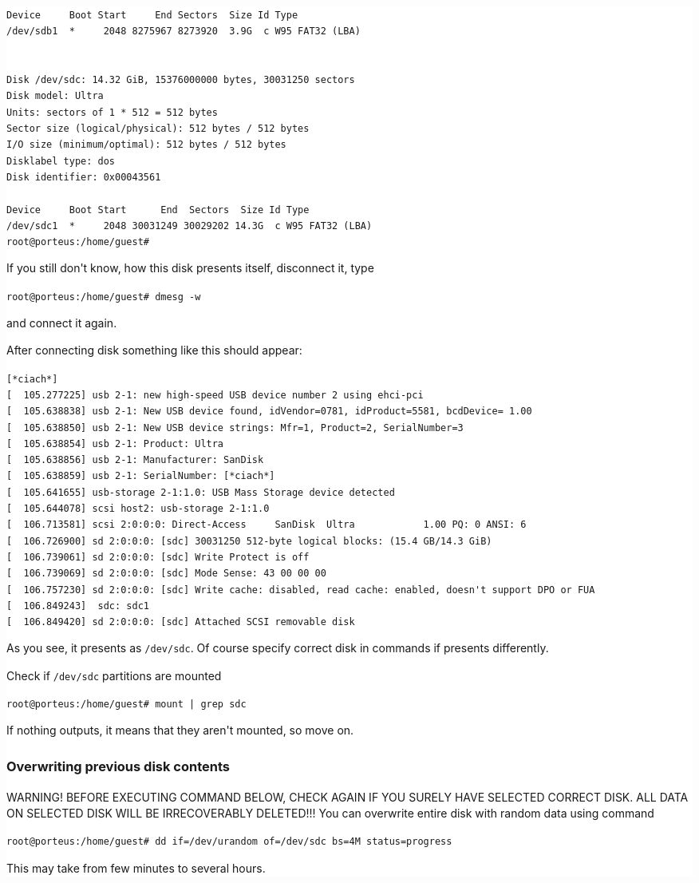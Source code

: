 ```
Device     Boot Start     End Sectors  Size Id Type
/dev/sdb1  *     2048 8275967 8273920  3.9G  c W95 FAT32 (LBA)


Disk /dev/sdc: 14.32 GiB, 15376000000 bytes, 30031250 sectors
Disk model: Ultra           
Units: sectors of 1 * 512 = 512 bytes
Sector size (logical/physical): 512 bytes / 512 bytes
I/O size (minimum/optimal): 512 bytes / 512 bytes
Disklabel type: dos
Disk identifier: 0x00043561

Device     Boot Start      End  Sectors  Size Id Type
/dev/sdc1  *     2048 30031249 30029202 14.3G  c W95 FAT32 (LBA)
root@porteus:/home/guest# 
```

If you still don't know, how this disk presents itself, disconnect it, type
```
root@porteus:/home/guest# dmesg -w
```
and connect it again.

After connecting disk something like this should appear:
```
[*ciach*]
[  105.277225] usb 2-1: new high-speed USB device number 2 using ehci-pci
[  105.638838] usb 2-1: New USB device found, idVendor=0781, idProduct=5581, bcdDevice= 1.00
[  105.638850] usb 2-1: New USB device strings: Mfr=1, Product=2, SerialNumber=3
[  105.638854] usb 2-1: Product: Ultra
[  105.638856] usb 2-1: Manufacturer: SanDisk
[  105.638859] usb 2-1: SerialNumber: [*ciach*]
[  105.641655] usb-storage 2-1:1.0: USB Mass Storage device detected
[  105.644078] scsi host2: usb-storage 2-1:1.0
[  106.713581] scsi 2:0:0:0: Direct-Access     SanDisk  Ultra            1.00 PQ: 0 ANSI: 6
[  106.726900] sd 2:0:0:0: [sdc] 30031250 512-byte logical blocks: (15.4 GB/14.3 GiB)
[  106.739061] sd 2:0:0:0: [sdc] Write Protect is off
[  106.739069] sd 2:0:0:0: [sdc] Mode Sense: 43 00 00 00
[  106.757230] sd 2:0:0:0: [sdc] Write cache: disabled, read cache: enabled, doesn't support DPO or FUA
[  106.849243]  sdc: sdc1
[  106.849420] sd 2:0:0:0: [sdc] Attached SCSI removable disk
```
As you see, it presents as ``/dev/sdc``. Of course specify correct disk in commands if presents differently.

Check if ``/dev/sdc`` partitions are mounted
```
root@porteus:/home/guest# mount | grep sdc
```
If nothing outputs, it means that they aren't mounted, so move on.

### Overwriting previous disk contents
WARNING! BEFORE EXECUTING COMMAND BELOW, CHECK AGAIN IF YOU SURELY HAVE SELECTED CORRECT DISK. ALL DATA ON SELECTED DISK WILL BE IRRECOVERABLY DELETED!!!
You can overwrite entire disk with random data using command
```
root@porteus:/home/guest# dd if=/dev/urandom of=/dev/sdc bs=4M status=progress
```
This may take from few minutes to several hours.
